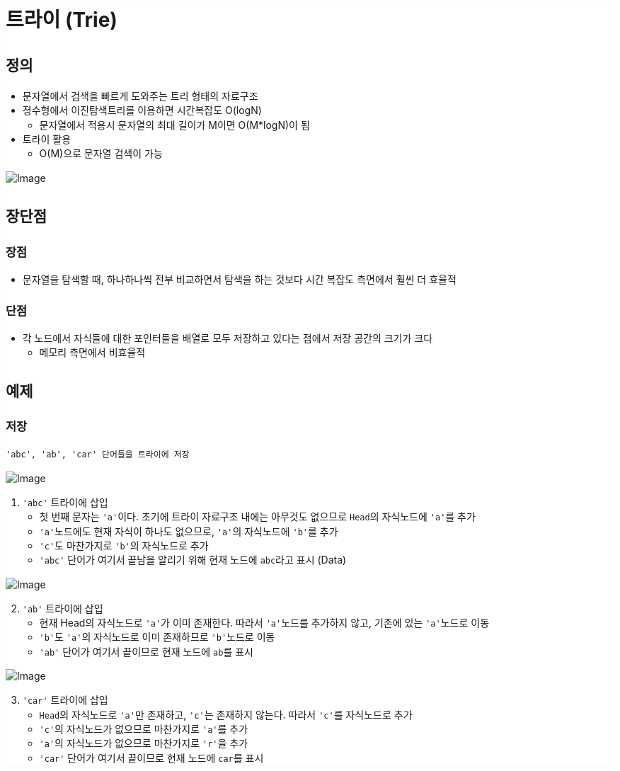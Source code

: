 # 트라이 (Trie)

## 정의
* 문자열에서 검색을 빠르게 도와주는 트리 형태의 자료구조
* 졍수형에서 이진탐색트리를 이용하면 시간복잡도 O(logN)
    * 문자열에서 적용시 문자열의 최대 길이가 M이면 O(M*logN)이 됨
* 트라이 활용
    * O(M)으로 문자열 검색이 가능

<img width="820" height="450" alt="Image" src="https://github.com/user-attachments/assets/4da2197f-ce2f-4e06-8515-0d78c06de89f" />

## 장단점
### 장점
* 문자열을 탐색할 때, 하나하나씩 전부 비교하면서 탐색을 하는 것보다 시간 복잡도 측면에서 훨씬 더 효율적

### 단점
* 각 노드에서 자식들에 대한 포인터들을 배열로 모두 저장하고 있다는 점에서 저장 공간의 크기가 크다
    * 메모리 측면에서 비효율적

## 예제

### 저장
```
'abc', 'ab', 'car' 단어들을 트라이에 저장
```

<img width="719" height="686" alt="Image" src="https://github.com/user-attachments/assets/76995ce7-2c8d-44a0-a952-d3d1f5cc53df" />

1. `'abc'` 트라이에 삽입
    * 첫 번째 문자는 `'a'`이다. 초기에 트라이 자료구조 내에는 아무것도 없으므로 `Head`의 자식노드에 `'a'`를 추가
    * `'a'`노드에도 현재 자식이 하나도 없으므로, `'a'`의 자식노드에 `'b'`를 추가
    * `'c'`도 마찬가지로 `'b'`의 자식노드로 추가
    * `'abc'` 단어가 여기서 끝남을 알리기 위해 현재 노드에 `abc`라고 표시 (Data)

<img width="477" height="549" alt="Image" src="https://github.com/user-attachments/assets/7d6a70dd-5394-4b1e-8244-cc5b0cad8c95" />

2. `'ab'` 트라이에 삽입
    * 현재 Head의 자식노드로 `'a'`가 이미 존재한다. 따라서 `'a'`노드를 추가하지 않고, 기존에 있는 `'a'`노드로 이동
    * `'b'`도 `'a'`의 자식노드로 이미 존재하므로 `'b'`노드로 이동
    * `'ab'` 단어가 여기서 끝이므로 현재 노드에 `ab`를 표시

<img width="457" height="568" alt="Image" src="https://github.com/user-attachments/assets/b86a0a31-88b5-4bff-9b43-18a89bd442a1" />

3. `'car'` 트라이에 삽입
    * `Head`의 자식노드로 `'a'`만 존재하고, `'c'`는 존재하지 않는다. 따라서 `'c'`를 자식노드로 추가
    * `'c'`의 자식노드가 없으므로 마찬가지로 `'a'`를 추가
    * `'a'`의 자식노드가 없으므로 마찬가지로 `'r'`을 추가
    * `'car'` 단어가 여기서 끝이므로 현재 노드에 `car`를 표시

